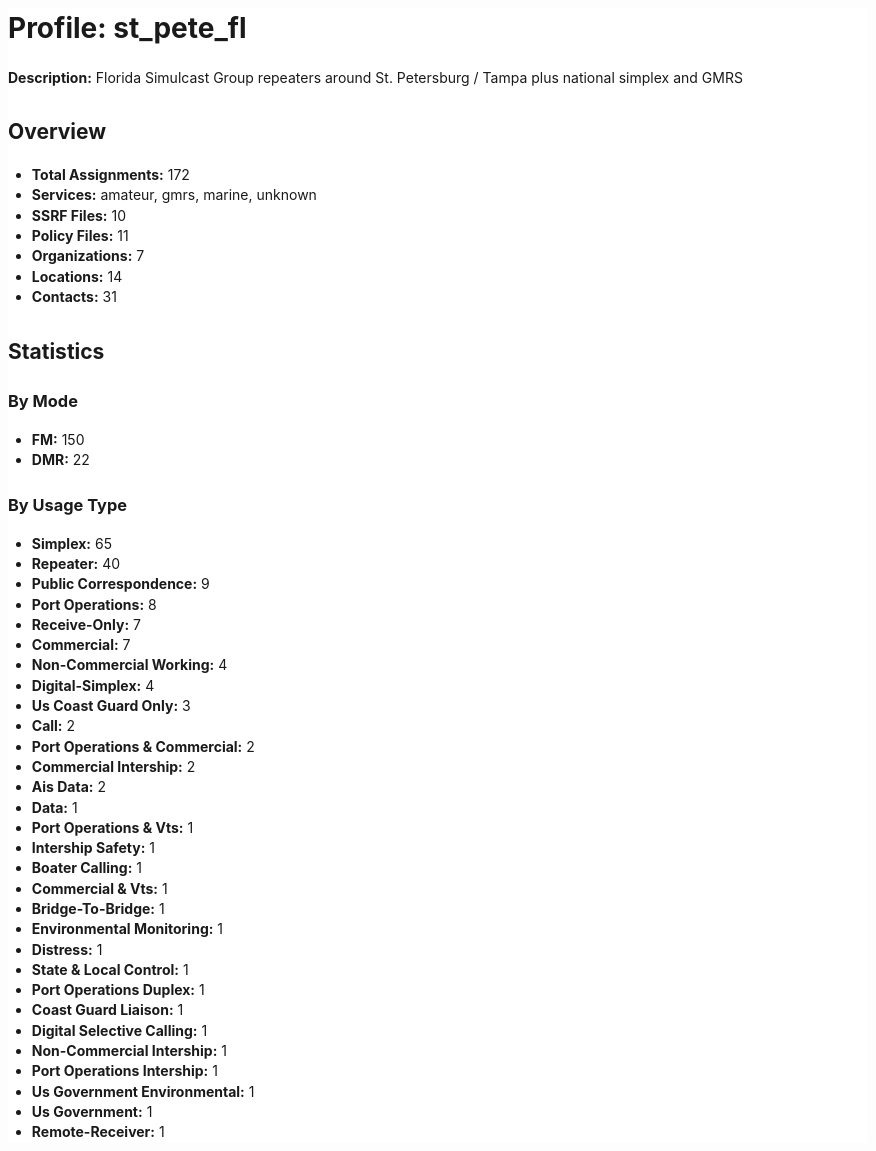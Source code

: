 # Profile: st_pete_fl

**Description:** Florida Simulcast Group repeaters around St. Petersburg / Tampa plus national simplex and GMRS

## Overview

- **Total Assignments:** 172
- **Services:** amateur, gmrs, marine, unknown
- **SSRF Files:** 10
- **Policy Files:** 11
- **Organizations:** 7
- **Locations:** 14
- **Contacts:** 31

## Statistics

### By Mode
- **FM:** 150
- **DMR:** 22

### By Usage Type
- **Simplex:** 65
- **Repeater:** 40
- **Public Correspondence:** 9
- **Port Operations:** 8
- **Receive-Only:** 7
- **Commercial:** 7
- **Non-Commercial Working:** 4
- **Digital-Simplex:** 4
- **Us Coast Guard Only:** 3
- **Call:** 2
- **Port Operations & Commercial:** 2
- **Commercial Intership:** 2
- **Ais Data:** 2
- **Data:** 1
- **Port Operations & Vts:** 1
- **Intership Safety:** 1
- **Boater Calling:** 1
- **Commercial & Vts:** 1
- **Bridge-To-Bridge:** 1
- **Environmental Monitoring:** 1
- **Distress:** 1
- **State & Local Control:** 1
- **Port Operations Duplex:** 1
- **Coast Guard Liaison:** 1
- **Digital Selective Calling:** 1
- **Non-Commercial Intership:** 1
- **Port Operations Intership:** 1
- **Us Government Environmental:** 1
- **Us Government:** 1
- **Remote-Receiver:** 1
